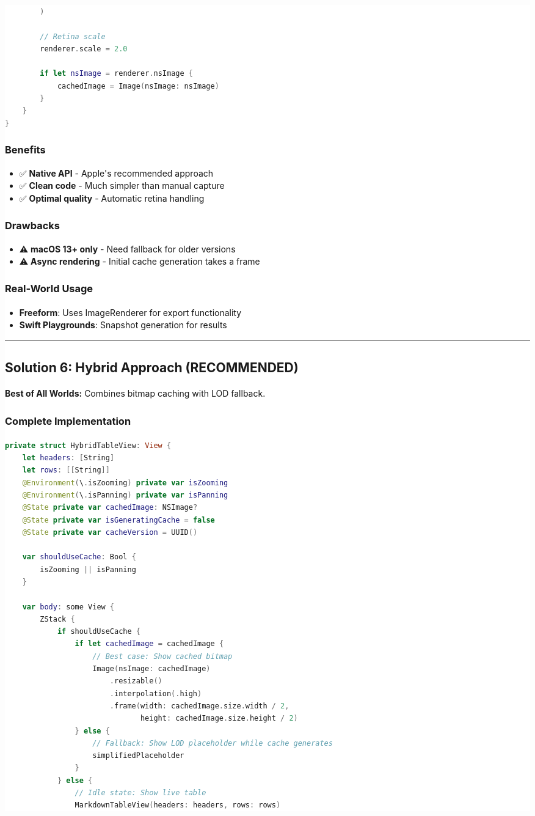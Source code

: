 ```swift
        )
        
        // Retina scale
        renderer.scale = 2.0
        
        if let nsImage = renderer.nsImage {
            cachedImage = Image(nsImage: nsImage)
        }
    }
}
```

### Benefits
- ✅ **Native API** - Apple's recommended approach
- ✅ **Clean code** - Much simpler than manual capture
- ✅ **Optimal quality** - Automatic retina handling

### Drawbacks
- ⚠️ **macOS 13+ only** - Need fallback for older versions
- ⚠️ **Async rendering** - Initial cache generation takes a frame

### Real-World Usage
- **Freeform**: Uses ImageRenderer for export functionality
- **Swift Playgrounds**: Snapshot generation for results

---

## Solution 6: Hybrid Approach (RECOMMENDED)
**Best of All Worlds:** Combines bitmap caching with LOD fallback.

### Complete Implementation
```swift
private struct HybridTableView: View {
    let headers: [String]
    let rows: [[String]]
    @Environment(\.isZooming) private var isZooming
    @Environment(\.isPanning) private var isPanning
    @State private var cachedImage: NSImage?
    @State private var isGeneratingCache = false
    @State private var cacheVersion = UUID()
    
    var shouldUseCache: Bool {
        isZooming || isPanning
    }
    
    var body: some View {
        ZStack {
            if shouldUseCache {
                if let cachedImage = cachedImage {
                    // Best case: Show cached bitmap
                    Image(nsImage: cachedImage)
                        .resizable()
                        .interpolation(.high)
                        .frame(width: cachedImage.size.width / 2,
                               height: cachedImage.size.height / 2)
                } else {
                    // Fallback: Show LOD placeholder while cache generates
                    simplifiedPlaceholder
                }
            } else {
                // Idle state: Show live table
                MarkdownTableView(headers: headers, rows: rows)
```